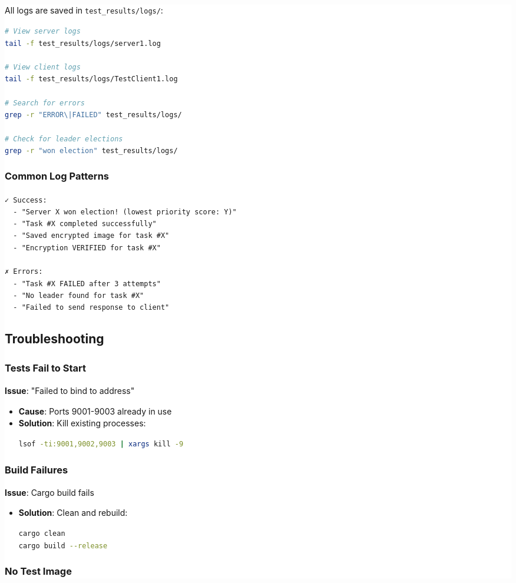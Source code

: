 All logs are saved in `test_results/logs/`:

```bash
# View server logs
tail -f test_results/logs/server1.log

# View client logs
tail -f test_results/logs/TestClient1.log

# Search for errors
grep -r "ERROR\|FAILED" test_results/logs/

# Check for leader elections
grep -r "won election" test_results/logs/
```

### Common Log Patterns

```
✓ Success:
  - "Server X won election! (lowest priority score: Y)"
  - "Task #X completed successfully"
  - "Saved encrypted image for task #X"
  - "Encryption VERIFIED for task #X"

✗ Errors:
  - "Task #X FAILED after 3 attempts"
  - "No leader found for task #X"
  - "Failed to send response to client"
```

## Troubleshooting

### Tests Fail to Start

**Issue**: "Failed to bind to address"
- **Cause**: Ports 9001-9003 already in use
- **Solution**: Kill existing processes:
  ```bash
  lsof -ti:9001,9002,9003 | xargs kill -9
  ```

### Build Failures

**Issue**: Cargo build fails
- **Solution**: Clean and rebuild:
  ```bash
  cargo clean
  cargo build --release
  ```

### No Test Image

